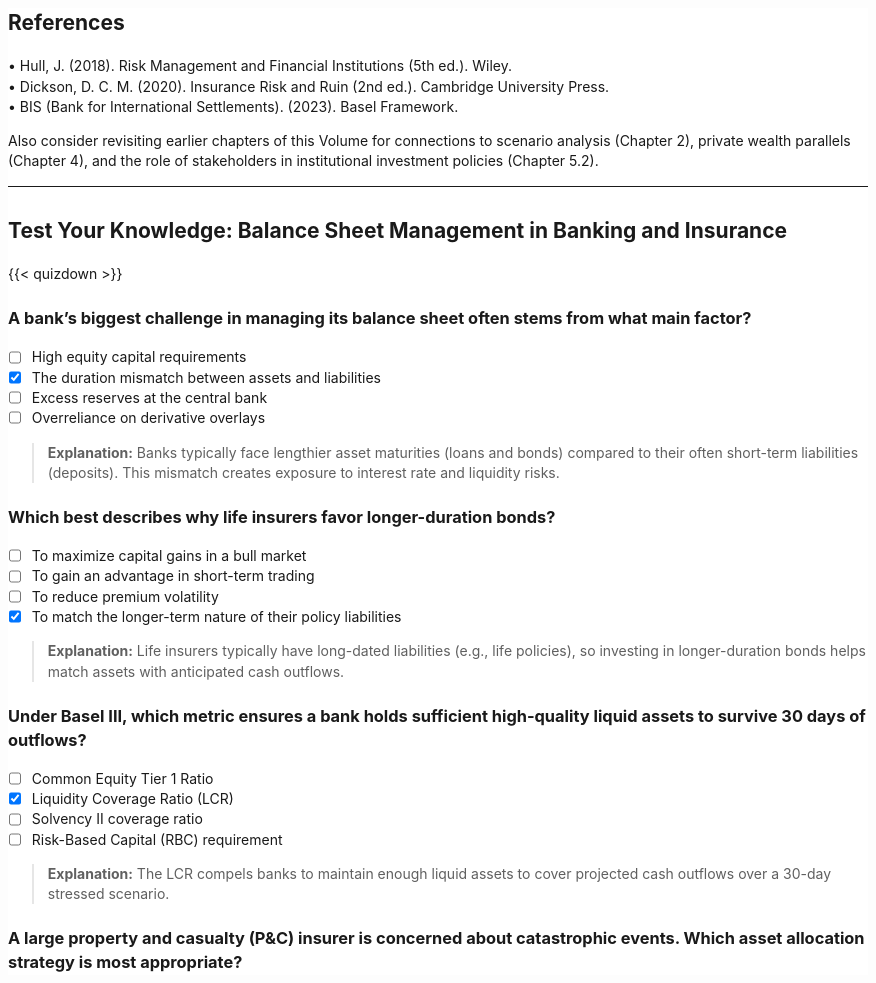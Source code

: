 ## References

• Hull, J. (2018). Risk Management and Financial Institutions (5th ed.). Wiley.  
• Dickson, D. C. M. (2020). Insurance Risk and Ruin (2nd ed.). Cambridge University Press.  
• BIS (Bank for International Settlements). (2023). Basel Framework.  

Also consider revisiting earlier chapters of this Volume for connections to scenario analysis (Chapter 2), private wealth parallels (Chapter 4), and the role of stakeholders in institutional investment policies (Chapter 5.2).

--------------------------------------------------------------------------------

## Test Your Knowledge: Balance Sheet Management in Banking and Insurance

{{< quizdown >}}

### A bank’s biggest challenge in managing its balance sheet often stems from what main factor?

- [ ] High equity capital requirements
- [x] The duration mismatch between assets and liabilities
- [ ] Excess reserves at the central bank
- [ ] Overreliance on derivative overlays

> **Explanation:** Banks typically face lengthier asset maturities (loans and bonds) compared to their often short-term liabilities (deposits). This mismatch creates exposure to interest rate and liquidity risks.

### Which best describes why life insurers favor longer-duration bonds?

- [ ] To maximize capital gains in a bull market
- [ ] To gain an advantage in short-term trading
- [ ] To reduce premium volatility
- [x] To match the longer-term nature of their policy liabilities

> **Explanation:** Life insurers typically have long-dated liabilities (e.g., life policies), so investing in longer-duration bonds helps match assets with anticipated cash outflows.

### Under Basel III, which metric ensures a bank holds sufficient high-quality liquid assets to survive 30 days of outflows?

- [ ] Common Equity Tier 1 Ratio
- [x] Liquidity Coverage Ratio (LCR)
- [ ] Solvency II coverage ratio
- [ ] Risk-Based Capital (RBC) requirement

> **Explanation:** The LCR compels banks to maintain enough liquid assets to cover projected cash outflows over a 30-day stressed scenario.

### A large property and casualty (P&C) insurer is concerned about catastrophic events. Which asset allocation strategy is most appropriate?
